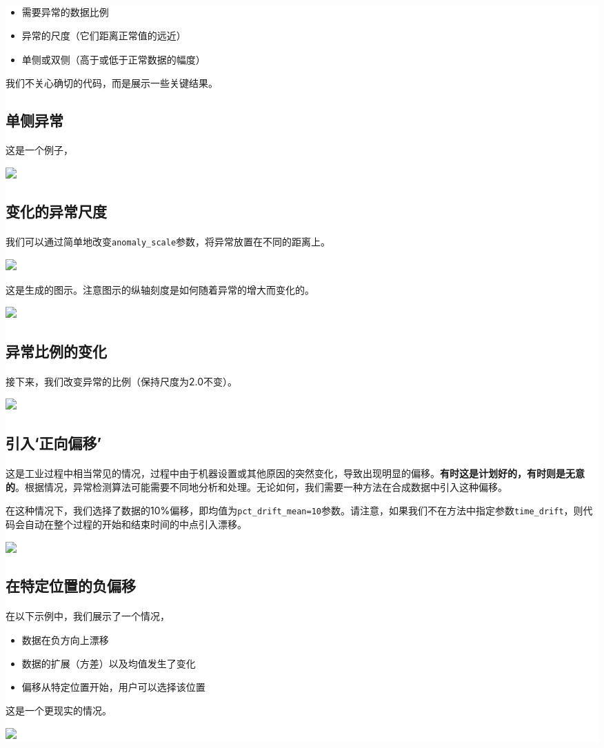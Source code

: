 +   需要异常的数据比例

+   异常的尺度（它们距离正常值的远近）

+   单侧或双侧（高于或低于正常数据的幅度）

我们不关心确切的代码，而是展示一些关键结果。

## 单侧异常

这是一个例子，

![](../Images/6be322f5559cf1884c3f0e69526f9061.png)

## 变化的异常尺度

我们可以通过简单地改变`anomaly_scale`参数，将异常放置在不同的距离上。

![](../Images/a4110279666cf9be3d20e78c5f347898.png)

这是生成的图示。注意图示的纵轴刻度是如何随着异常的增大而变化的。

![](../Images/5e9e65cc2a880eb4769d0fc8e113c313.png)

## 异常比例的变化

接下来，我们改变异常的比例（保持尺度为2.0不变）。

![](../Images/17582c98f11117f388f269bb89a1b4f0.png)

## 引入‘正向偏移’

这是工业过程中相当常见的情况，过程中由于机器设置或其他原因的突然变化，导致出现明显的偏移。**有时这是计划好的，有时则是无意的**。根据情况，异常检测算法可能需要不同地分析和处理。无论如何，我们需要一种方法在合成数据中引入这种偏移。

在这种情况下，我们选择了数据的10%偏移，即均值为`pct_drift_mean=10`参数。请注意，如果我们不在方法中指定参数`time_drift`，则代码会自动在整个过程的开始和结束时间的中点引入漂移。

![](../Images/0b340736ebd60dad544790d407e55aad.png)

## 在特定位置的负偏移

在以下示例中，我们展示了一个情况，

+   数据在负方向上漂移

+   数据的扩展（方差）以及均值发生了变化

+   偏移从特定位置开始，用户可以选择该位置

这是一个更现实的情况。

![](../Images/6871007d9e376f58d62c63de14f440ef.png)
